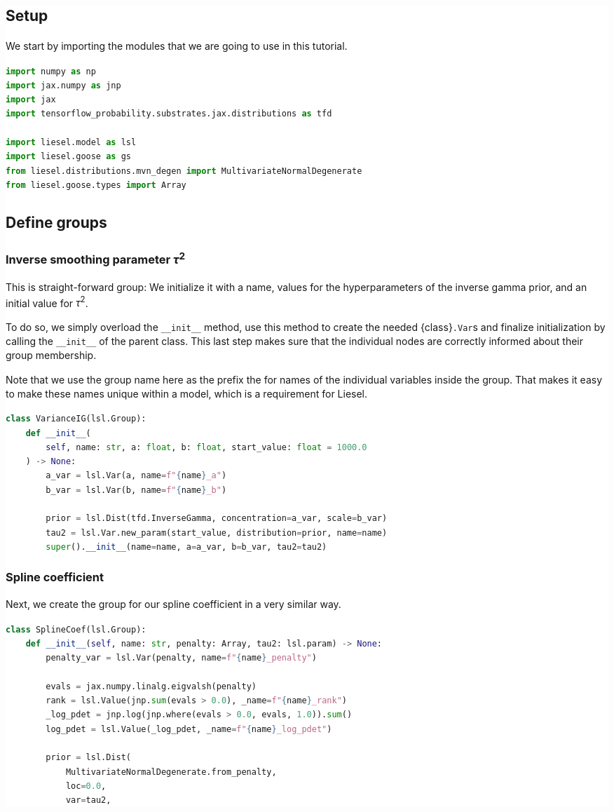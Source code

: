 ## Setup

We start by importing the modules that we are going to use in this
tutorial.

``` python
import numpy as np
import jax.numpy as jnp
import jax
import tensorflow_probability.substrates.jax.distributions as tfd

import liesel.model as lsl
import liesel.goose as gs
from liesel.distributions.mvn_degen import MultivariateNormalDegenerate
from liesel.goose.types import Array
```

## Define groups

### Inverse smoothing parameter $\tau^2$

This is straight-forward group: We initialize it with a name, values for
the hyperparameters of the inverse gamma prior, and an initial value for
$\tau^2$.

To do so, we simply overload the `__init__` method, use this method to
create the needed {class}`.Var`s and finalize initialization by calling
the `__init__` of the parent class. This last step makes sure that the
individual nodes are correctly informed about their group membership.

Note that we use the group name here as the prefix the for names of the
individual variables inside the group. That makes it easy to make these
names unique within a model, which is a requirement for Liesel.

``` python
class VarianceIG(lsl.Group):
    def __init__(
        self, name: str, a: float, b: float, start_value: float = 1000.0
    ) -> None:
        a_var = lsl.Var(a, name=f"{name}_a")
        b_var = lsl.Var(b, name=f"{name}_b")

        prior = lsl.Dist(tfd.InverseGamma, concentration=a_var, scale=b_var)
        tau2 = lsl.Var.new_param(start_value, distribution=prior, name=name)
        super().__init__(name=name, a=a_var, b=b_var, tau2=tau2)
```

### Spline coefficient

Next, we create the group for our spline coefficient in a very similar
way.

``` python
class SplineCoef(lsl.Group):
    def __init__(self, name: str, penalty: Array, tau2: lsl.param) -> None:
        penalty_var = lsl.Var(penalty, name=f"{name}_penalty")

        evals = jax.numpy.linalg.eigvalsh(penalty)
        rank = lsl.Value(jnp.sum(evals > 0.0), _name=f"{name}_rank")
        _log_pdet = jnp.log(jnp.where(evals > 0.0, evals, 1.0)).sum()
        log_pdet = lsl.Value(_log_pdet, _name=f"{name}_log_pdet")

        prior = lsl.Dist(
            MultivariateNormalDegenerate.from_penalty,
            loc=0.0,
            var=tau2,
```
